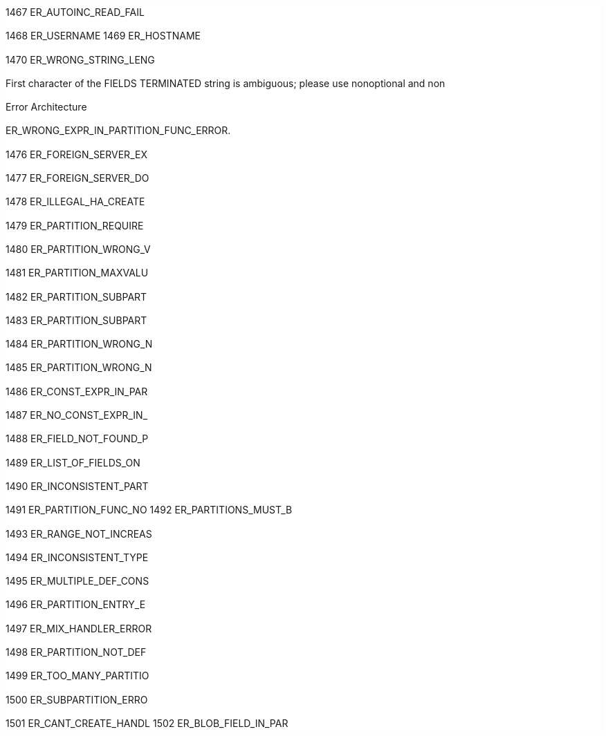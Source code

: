 ­1467 ER_AUTOINC_READ_FAIL

­1468 ER_USERNAME
­1469 ER_HOSTNAME

­1470 ER_WRONG_STRING_LENG

First character of the FIELDS TERMINATED string
is ambiguous; please use non­optional and non­

Error Architecture ­ 

ER_WRONG_EXPR_IN_PARTITION_FUNC_ERROR.

­1476 ER_FOREIGN_SERVER_EX

­1477 ER_FOREIGN_SERVER_DO

­1478 ER_ILLEGAL_HA_CREATE

­1479 ER_PARTITION_REQUIRE

­1480 ER_PARTITION_WRONG_V

­1481 ER_PARTITION_MAXVALU

­1482 ER_PARTITION_SUBPART

­1483 ER_PARTITION_SUBPART

­1484 ER_PARTITION_WRONG_N

­1485 ER_PARTITION_WRONG_N

­1486 ER_CONST_EXPR_IN_PAR

­1487 ER_NO_CONST_EXPR_IN_

­1488 ER_FIELD_NOT_FOUND_P

­1489 ER_LIST_OF_FIELDS_ON

­1490 ER_INCONSISTENT_PART

­1491 ER_PARTITION_FUNC_NO
­1492 ER_PARTITIONS_MUST_B

­1493 ER_RANGE_NOT_INCREAS

­1494 ER_INCONSISTENT_TYPE

­1495 ER_MULTIPLE_DEF_CONS

­1496 ER_PARTITION_ENTRY_E

­1497 ER_MIX_HANDLER_ERROR

­1498 ER_PARTITION_NOT_DEF

­1499 ER_TOO_MANY_PARTITIO

­1500 ER_SUBPARTITION_ERRO

­1501 ER_CANT_CREATE_HANDL
­1502 ER_BLOB_FIELD_IN_PAR
